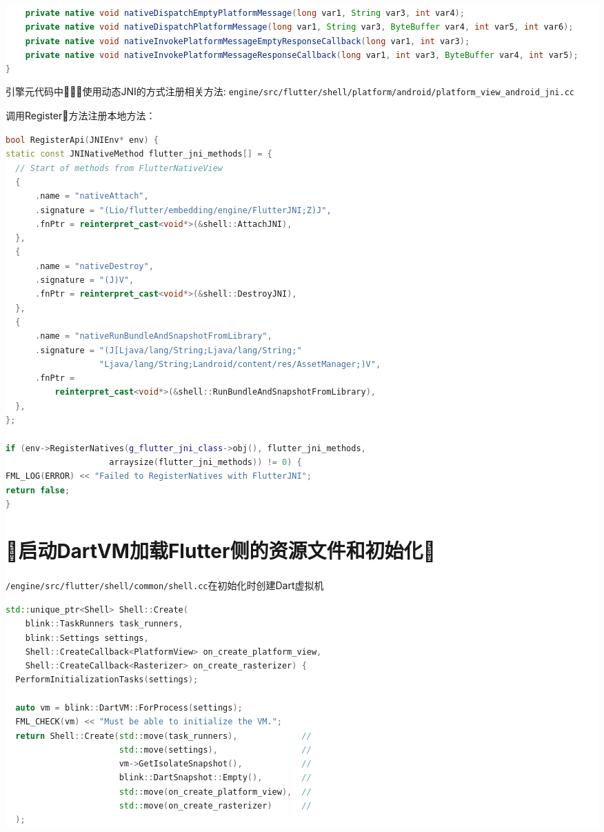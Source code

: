 ```java
    private native void nativeDispatchEmptyPlatformMessage(long var1, String var3, int var4);
    private native void nativeDispatchPlatformMessage(long var1, String var3, ByteBuffer var4, int var5, int var6);
    private native void nativeInvokePlatformMessageEmptyResponseCallback(long var1, int var3);
    private native void nativeInvokePlatformMessageResponseCallback(long var1, int var3, ByteBuffer var4, int var5);
}
```


引擎元代码中使用动态JNI的方式注册相关方法:
`engine/src/flutter/shell/platform/android/platform_view_android_jni.cc`

调用Register方法注册本地方法：
```c++
bool RegisterApi(JNIEnv* env) {
static const JNINativeMethod flutter_jni_methods[] = {
  // Start of methods from FlutterNativeView
  {
      .name = "nativeAttach",
      .signature = "(Lio/flutter/embedding/engine/FlutterJNI;Z)J",
      .fnPtr = reinterpret_cast<void*>(&shell::AttachJNI),
  },
  {
      .name = "nativeDestroy",
      .signature = "(J)V",
      .fnPtr = reinterpret_cast<void*>(&shell::DestroyJNI),
  },
  {
      .name = "nativeRunBundleAndSnapshotFromLibrary",
      .signature = "(J[Ljava/lang/String;Ljava/lang/String;"
                   "Ljava/lang/String;Landroid/content/res/AssetManager;)V",
      .fnPtr =
          reinterpret_cast<void*>(&shell::RunBundleAndSnapshotFromLibrary),
  },
};

if (env->RegisterNatives(g_flutter_jni_class->obj(), flutter_jni_methods,
                     arraysize(flutter_jni_methods)) != 0) {
FML_LOG(ERROR) << "Failed to RegisterNatives with FlutterJNI";
return false;
}
```


# 启动DartVM加载Flutter侧的资源文件和初始化
`/engine/src/flutter/shell/common/shell.cc`在初始化时创建Dart虚拟机

```c++
std::unique_ptr<Shell> Shell::Create(
    blink::TaskRunners task_runners,
    blink::Settings settings,
    Shell::CreateCallback<PlatformView> on_create_platform_view,
    Shell::CreateCallback<Rasterizer> on_create_rasterizer) {
  PerformInitializationTasks(settings);

  auto vm = blink::DartVM::ForProcess(settings);
  FML_CHECK(vm) << "Must be able to initialize the VM.";
  return Shell::Create(std::move(task_runners),             //
                       std::move(settings),                 //
                       vm->GetIsolateSnapshot(),            //
                       blink::DartSnapshot::Empty(),        //
                       std::move(on_create_platform_view),  //
                       std::move(on_create_rasterizer)      //
  );
```